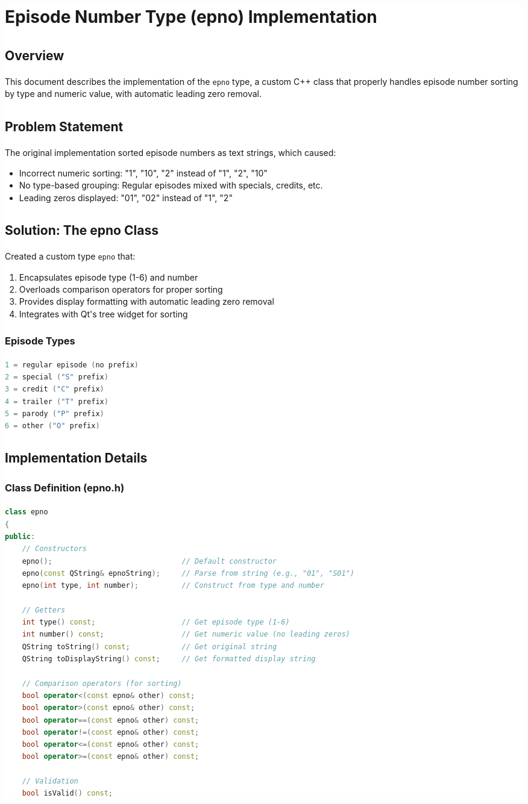 # Episode Number Type (epno) Implementation

## Overview

This document describes the implementation of the `epno` type, a custom C++ class that properly handles episode number sorting by type and numeric value, with automatic leading zero removal.

## Problem Statement

The original implementation sorted episode numbers as text strings, which caused:
- Incorrect numeric sorting: "1", "10", "2" instead of "1", "2", "10"
- No type-based grouping: Regular episodes mixed with specials, credits, etc.
- Leading zeros displayed: "01", "02" instead of "1", "2"

## Solution: The epno Class

Created a custom type `epno` that:
1. Encapsulates episode type (1-6) and number
2. Overloads comparison operators for proper sorting
3. Provides display formatting with automatic leading zero removal
4. Integrates with Qt's tree widget for sorting

### Episode Types

```cpp
1 = regular episode (no prefix)
2 = special ("S" prefix)
3 = credit ("C" prefix)
4 = trailer ("T" prefix)
5 = parody ("P" prefix)
6 = other ("O" prefix)
```

## Implementation Details

### Class Definition (epno.h)

```cpp
class epno
{
public:
    // Constructors
    epno();                              // Default constructor
    epno(const QString& epnoString);     // Parse from string (e.g., "01", "S01")
    epno(int type, int number);          // Construct from type and number
    
    // Getters
    int type() const;                    // Get episode type (1-6)
    int number() const;                  // Get numeric value (no leading zeros)
    QString toString() const;            // Get original string
    QString toDisplayString() const;     // Get formatted display string
    
    // Comparison operators (for sorting)
    bool operator<(const epno& other) const;
    bool operator>(const epno& other) const;
    bool operator==(const epno& other) const;
    bool operator!=(const epno& other) const;
    bool operator<=(const epno& other) const;
    bool operator>=(const epno& other) const;
    
    // Validation
    bool isValid() const;
```